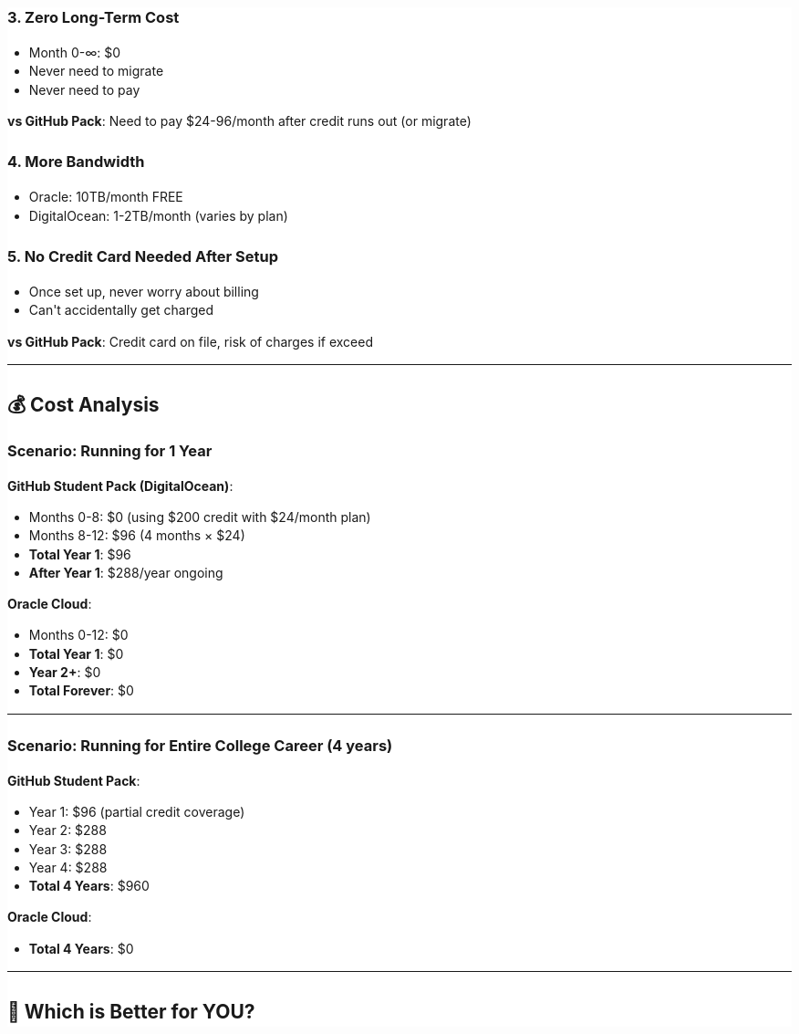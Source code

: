 ### 3. **Zero Long-Term Cost**
- Month 0-∞: $0
- Never need to migrate
- Never need to pay

**vs GitHub Pack**: Need to pay $24-96/month after credit runs out (or migrate)

### 4. **More Bandwidth**
- Oracle: 10TB/month FREE
- DigitalOcean: 1-2TB/month (varies by plan)

### 5. **No Credit Card Needed After Setup**
- Once set up, never worry about billing
- Can't accidentally get charged

**vs GitHub Pack**: Credit card on file, risk of charges if exceed

---

## 💰 Cost Analysis

### Scenario: Running for 1 Year

**GitHub Student Pack (DigitalOcean)**:
- Months 0-8: $0 (using $200 credit with $24/month plan)
- Months 8-12: $96 (4 months × $24)
- **Total Year 1**: $96
- **After Year 1**: $288/year ongoing

**Oracle Cloud**:
- Months 0-12: $0
- **Total Year 1**: $0
- **Year 2+**: $0
- **Total Forever**: $0

---

### Scenario: Running for Entire College Career (4 years)

**GitHub Student Pack**:
- Year 1: $96 (partial credit coverage)
- Year 2: $288
- Year 3: $288
- Year 4: $288
- **Total 4 Years**: $960

**Oracle Cloud**:
- **Total 4 Years**: $0

---

## 🎯 Which is Better for YOU?
